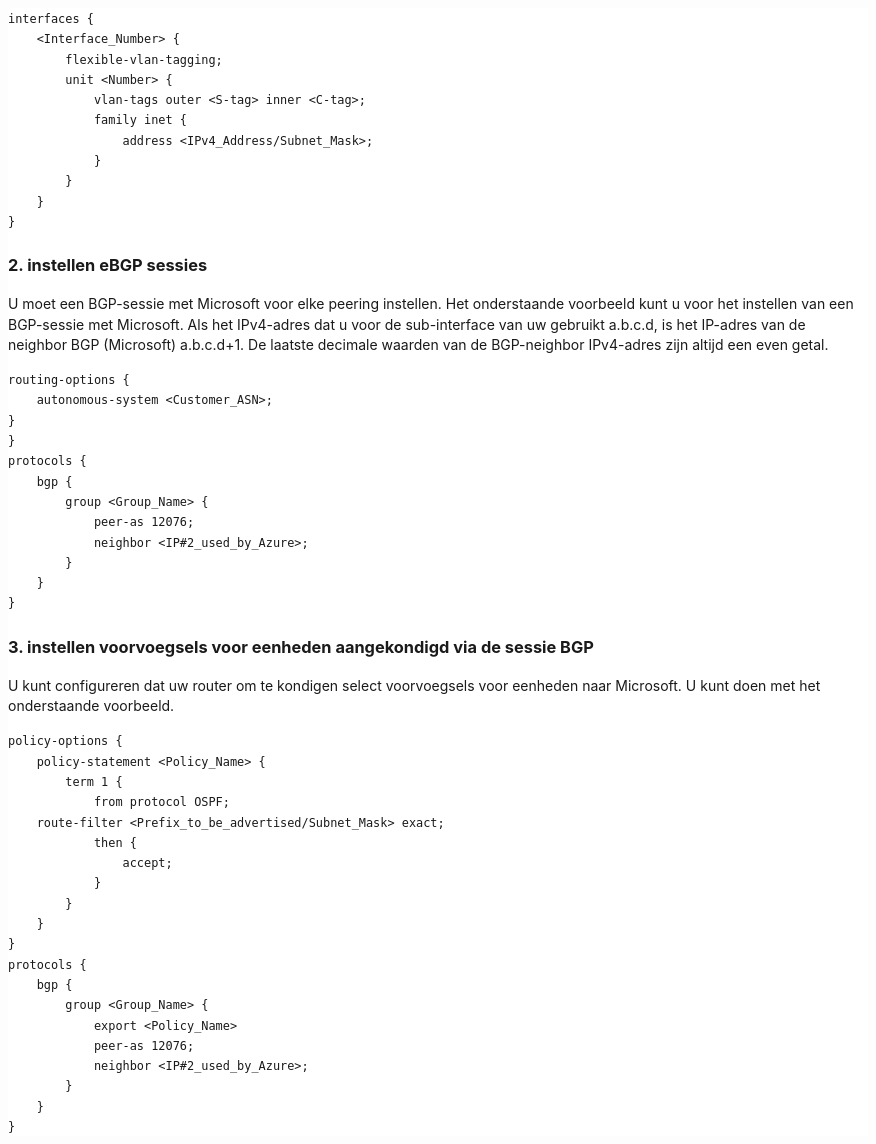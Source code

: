     interfaces {
        <Interface_Number> {
            flexible-vlan-tagging;
            unit <Number> {
                vlan-tags outer <S-tag> inner <C-tag>;
                family inet {
                    address <IPv4_Address/Subnet_Mask>;
                }                           
            }                               
        }                                   
    }                           

### <a name="2-setting-up-ebgp-sessions"></a>2. instellen eBGP sessies

U moet een BGP-sessie met Microsoft voor elke peering instellen. Het onderstaande voorbeeld kunt u voor het instellen van een BGP-sessie met Microsoft. Als het IPv4-adres dat u voor de sub-interface van uw gebruikt a.b.c.d, is het IP-adres van de neighbor BGP (Microsoft) a.b.c.d+1. De laatste decimale waarden van de BGP-neighbor IPv4-adres zijn altijd een even getal.

    routing-options {
        autonomous-system <Customer_ASN>;
    }
    }
    protocols {
        bgp { 
            group <Group_Name> { 
                peer-as 12076;              
                neighbor <IP#2_used_by_Azure>;
            }                               
        }                                   
    }

### <a name="3-setting-up-prefixes-to-be-advertised-over-the-bgp-session"></a>3. instellen voorvoegsels voor eenheden aangekondigd via de sessie BGP

U kunt configureren dat uw router om te kondigen select voorvoegsels voor eenheden naar Microsoft. U kunt doen met het onderstaande voorbeeld.

    policy-options {
        policy-statement <Policy_Name> {
            term 1 {
                from protocol OSPF;
        route-filter <Prefix_to_be_advertised/Subnet_Mask> exact;
                then {
                    accept;
                }
            }
        }
    }
    protocols {
        bgp { 
            group <Group_Name> { 
                export <Policy_Name>
                peer-as 12076;              
                neighbor <IP#2_used_by_Azure>;
            }                               
        }                                   
    }
